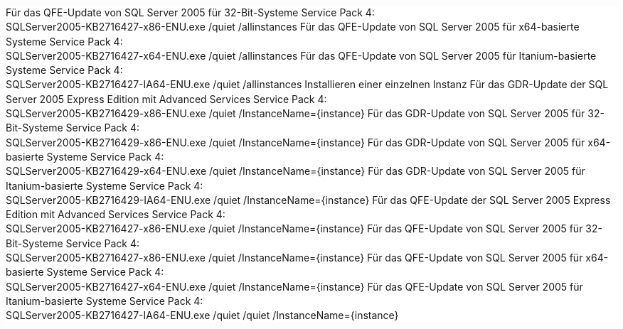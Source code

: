 <td style="border:1px solid black;">Für das QFE-Update von SQL Server 2005 für 32-Bit-Systeme Service Pack 4:<br />
SQLServer2005-KB2716427-x86-ENU.exe /quiet /allinstances</td>
</tr>
<tr class="odd">
<td style="border:1px solid black;"></td>
<td style="border:1px solid black;">Für das QFE-Update von SQL Server 2005 für x64-basierte Systeme Service Pack 4:<br />
SQLServer2005-KB2716427-x64-ENU.exe /quiet /allinstances</td>
</tr>
<tr class="even">
<td style="border:1px solid black;"></td>
<td style="border:1px solid black;">Für das QFE-Update von SQL Server 2005 für Itanium-basierte Systeme Service Pack 4:<br />
SQLServer2005-KB2716427-IA64-ENU.exe /quiet /allinstances</td>
</tr>
<tr class="odd">
<td style="border:1px solid black;">Installieren einer einzelnen Instanz</td>
<td style="border:1px solid black;">Für das GDR-Update der SQL Server 2005 Express Edition mit Advanced Services Service Pack 4:<br />
SQLServer2005-KB2716429-x86-ENU.exe /quiet /InstanceName={instance}</td>
</tr>
<tr class="even">
<td style="border:1px solid black;"></td>
<td style="border:1px solid black;">Für das GDR-Update von SQL Server 2005 für 32-Bit-Systeme Service Pack 4:<br />
SQLServer2005-KB2716429-x86-ENU.exe /quiet /InstanceName={instance}</td>
</tr>
<tr class="odd">
<td style="border:1px solid black;"></td>
<td style="border:1px solid black;">Für das GDR-Update von SQL Server 2005 für x64-basierte Systeme Service Pack 4:<br />
SQLServer2005-KB2716429-x64-ENU.exe /quiet /InstanceName={instance}</td>
</tr>
<tr class="even">
<td style="border:1px solid black;"></td>
<td style="border:1px solid black;">Für das GDR-Update von SQL Server 2005 für Itanium-basierte Systeme Service Pack 4:<br />
SQLServer2005-KB2716429-IA64-ENU.exe /quiet /InstanceName={instance}</td>
</tr>
<tr class="odd">
<td style="border:1px solid black;"></td>
<td style="border:1px solid black;">Für das QFE-Update der SQL Server 2005 Express Edition mit Advanced Services Service Pack 4:<br />
SQLServer2005-KB2716427-x86-ENU.exe /quiet /InstanceName={instance}</td>
</tr>
<tr class="even">
<td style="border:1px solid black;"></td>
<td style="border:1px solid black;">Für das QFE-Update von SQL Server 2005 für 32-Bit-Systeme Service Pack 4:<br />
SQLServer2005-KB2716427-x86-ENU.exe /quiet /InstanceName={instance}</td>
</tr>
<tr class="odd">
<td style="border:1px solid black;"></td>
<td style="border:1px solid black;">Für das QFE-Update von SQL Server 2005 für x64-basierte Systeme Service Pack 4:<br />
SQLServer2005-KB2716427-x64-ENU.exe /quiet /InstanceName={instance}</td>
</tr>
<tr class="even">
<td style="border:1px solid black;"></td>
<td style="border:1px solid black;">Für das QFE-Update von SQL Server 2005 für Itanium-basierte Systeme Service Pack 4:<br />
SQLServer2005-KB2716427-IA64-ENU.exe /quiet /quiet /InstanceName={instance}</td>
</tr>